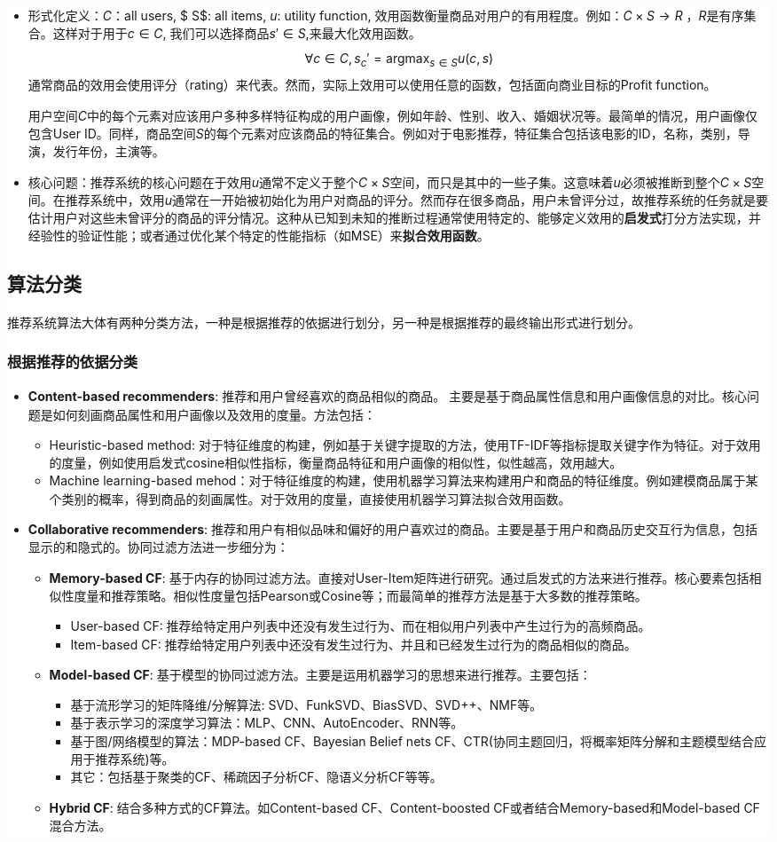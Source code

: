 - 形式化定义：$C$：all users, $ S$: all items,  $u$: utility function, 效用函数衡量商品对用户的有用程度。例如：$C \times S  \rightarrow R$ ，$R$是有序集合。这样对于用于$c \in C$, 我们可以选择商品$s' \in S$,来最大化效用函数。
  $$
  \forall c \in C, s_{c}' = \mathop{argmax}_{s \in S} u (c,s)
  $$
  通常商品的效用会使用评分（rating）来代表。然而，实际上效用可以使用任意的函数，包括面向商业目标的Profit function。

  用户空间$C$中的每个元素对应该用户多种多样特征构成的用户画像，例如年龄、性别、收入、婚姻状况等。最简单的情况，用户画像仅包含User ID。同样，商品空间$S$的每个元素对应该商品的特征集合。例如对于电影推荐，特征集合包括该电影的ID，名称，类别，导演，发行年份，主演等。

- 核心问题：推荐系统的核心问题在于效用$u$通常不定义于整个$C \times S$空间，而只是其中的一些子集。这意味着$u$必须被推断到整个$C \times S$空间。在推荐系统中，效用$u$通常在一开始被初始化为用户对商品的评分。然而存在很多商品，用户未曾评分过，故推荐系统的任务就是要估计用户对这些未曾评分的商品的评分情况。这种从已知到未知的推断过程通常使用特定的、能够定义效用的**启发式**打分方法实现，并经验性的验证性能；或者通过优化某个特定的性能指标（如MSE）来**拟合效用函数**。



## 算法分类

推荐系统算法大体有两种分类方法，一种是根据推荐的依据进行划分，另一种是根据推荐的最终输出形式进行划分。

### 根据推荐的依据分类

- **Content-based recommenders**: 推荐和用户曾经喜欢的商品相似的商品。 主要是基于商品属性信息和用户画像信息的对比。核心问题是如何刻画商品属性和用户画像以及效用的度量。方法包括：

  - Heuristic-based method: 对于特征维度的构建，例如基于关键字提取的方法，使用TF-IDF等指标提取关键字作为特征。对于效用的度量，例如使用启发式cosine相似性指标，衡量商品特征和用户画像的相似性，似性越高，效用越大。
  - Machine learning-based mehod：对于特征维度的构建，使用机器学习算法来构建用户和商品的特征维度。例如建模商品属于某个类别的概率，得到商品的刻画属性。对于效用的度量，直接使用机器学习算法拟合效用函数。

- **Collaborative recommenders**: 推荐和用户有相似品味和偏好的用户喜欢过的商品。主要是基于用户和商品历史交互行为信息，包括显示的和隐式的。协同过滤方法进一步细分为：

  - **Memory-based CF**:  基于内存的协同过滤方法。直接对User-Item矩阵进行研究。通过启发式的方法来进行推荐。核心要素包括相似性度量和推荐策略。相似性度量包括Pearson或Cosine等；而最简单的推荐方法是基于大多数的推荐策略。

    - User-based CF: 推荐给特定用户列表中还没有发生过行为、而在相似用户列表中产生过行为的高频商品。
    - Item-based CF: 推荐给特定用户列表中还没有发生过行为、并且和已经发生过行为的商品相似的商品。

  - **Model-based CF**: 基于模型的协同过滤方法。主要是运用机器学习的思想来进行推荐。主要包括：

    - 基于流形学习的矩阵降维/分解算法: SVD、FunkSVD、BiasSVD、SVD++、NMF等。
    - 基于表示学习的深度学习算法：MLP、CNN、AutoEncoder、RNN等。
    - 基于图/网络模型的算法：MDP-based CF、Bayesian Belief nets CF、CTR(协同主题回归，将概率矩阵分解和主题模型结合应用于推荐系统)等。
    - 其它：包括基于聚类的CF、稀疏因子分析CF、隐语义分析CF等等。

  - **Hybrid CF**: 结合多种方式的CF算法。如Content-based CF、Content-boosted CF或者结合Memory-based和Model-based CF混合方法。
